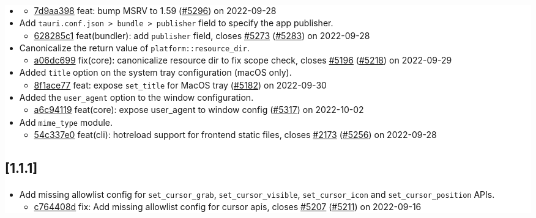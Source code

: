 -   -   [7d9aa398](https://www.github.com/tauri-apps/tauri/commit/7d9aa3987efce2d697179ffc33646d086c68030c)
        feat: bump MSRV to 1.59
        ([#5296](https://www.github.com/tauri-apps/tauri/pull/5296)) on
        2022-09-28
-   Add `tauri.conf.json > bundle > publisher` field to specify the app
    publisher.
    -   [628285c1](https://www.github.com/tauri-apps/tauri/commit/628285c1cf43f03ed62378f3b6cc0c991317526f)
        feat(bundler): add `publisher` field, closes
        [#5273](https://www.github.com/tauri-apps/tauri/pull/5273)
        ([#5283](https://www.github.com/tauri-apps/tauri/pull/5283)) on
        2022-09-28
-   Canonicalize the return value of `platform::resource_dir`.
    -   [a06dc699](https://www.github.com/tauri-apps/tauri/commit/a06dc6993148f10ff7623c9dcc81f313dd960ad0)
        fix(core): canonicalize resource dir to fix scope check, closes
        [#5196](https://www.github.com/tauri-apps/tauri/pull/5196)
        ([#5218](https://www.github.com/tauri-apps/tauri/pull/5218)) on
        2022-09-29
-   Added `title` option on the system tray configuration (macOS only).
    -   [8f1ace77](https://www.github.com/tauri-apps/tauri/commit/8f1ace77956ac3477826ceb059a191e55b3fff93)
        feat: expose `set_title` for MacOS tray
        ([#5182](https://www.github.com/tauri-apps/tauri/pull/5182)) on
        2022-09-30
-   Added the `user_agent` option to the window configuration.
    -   [a6c94119](https://www.github.com/tauri-apps/tauri/commit/a6c94119d8545d509723b147c273ca5edfe3729f)
        feat(core): expose user_agent to window config
        ([#5317](https://www.github.com/tauri-apps/tauri/pull/5317)) on
        2022-10-02
-   Add `mime_type` module.
    -   [54c337e0](https://www.github.com/tauri-apps/tauri/commit/54c337e06f3bc624c4780cf002bc54790f446c90)
        feat(cli): hotreload support for frontend static files, closes
        [#2173](https://www.github.com/tauri-apps/tauri/pull/2173)
        ([#5256](https://www.github.com/tauri-apps/tauri/pull/5256)) on
        2022-09-28

## \[1.1.1]

-   Add missing allowlist config for `set_cursor_grab`, `set_cursor_visible`,
    `set_cursor_icon` and `set_cursor_position` APIs.
    -   [c764408d](https://www.github.com/tauri-apps/tauri/commit/c764408da7fae123edd41115bda42fa75a4731d2)
        fix: Add missing allowlist config for cursor apis, closes
        [#5207](https://www.github.com/tauri-apps/tauri/pull/5207)
        ([#5211](https://www.github.com/tauri-apps/tauri/pull/5211)) on
        2022-09-16
